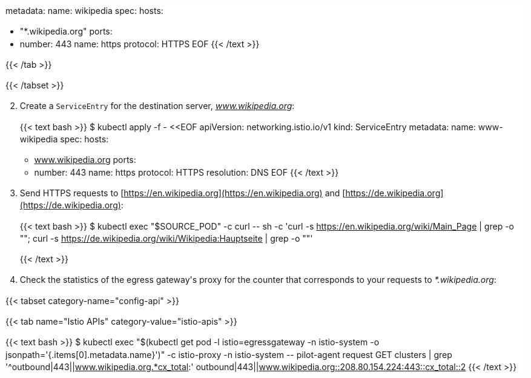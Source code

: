 metadata:
  name: wikipedia
spec:
  hosts:
  - "*.wikipedia.org"
  ports:
  - number: 443
    name: https
    protocol: HTTPS
EOF
{{< /text >}}

{{< /tab >}}

{{< /tabset >}}

2)  Create a `ServiceEntry` for the destination server, _www.wikipedia.org_:

    {{< text bash >}}
    $ kubectl apply -f - <<EOF
    apiVersion: networking.istio.io/v1
    kind: ServiceEntry
    metadata:
      name: www-wikipedia
    spec:
      hosts:
      - www.wikipedia.org
      ports:
      - number: 443
        name: https
        protocol: HTTPS
      resolution: DNS
    EOF
    {{< /text >}}

3)  Send HTTPS requests to
    [https://en.wikipedia.org](https://en.wikipedia.org) and [https://de.wikipedia.org](https://de.wikipedia.org):

    {{< text bash >}}
    $ kubectl exec "$SOURCE_POD" -c curl -- sh -c 'curl -s https://en.wikipedia.org/wiki/Main_Page | grep -o "<title>.*</title>"; curl -s https://de.wikipedia.org/wiki/Wikipedia:Hauptseite | grep -o "<title>.*</title>"'
    <title>Wikipedia, the free encyclopedia</title>
    <title>Wikipedia – Die freie Enzyklopädie</title>
    {{< /text >}}

4)  Check the statistics of the egress gateway's proxy for the counter that corresponds to your
    requests to _*.wikipedia.org_:

{{< tabset category-name="config-api" >}}

{{< tab name="Istio APIs" category-value="istio-apis" >}}

{{< text bash >}}
$ kubectl exec "$(kubectl get pod -l istio=egressgateway -n istio-system -o jsonpath='{.items[0].metadata.name}')" -c istio-proxy -n istio-system -- pilot-agent request GET clusters | grep '^outbound|443||www.wikipedia.org.*cx_total:'
outbound|443||www.wikipedia.org::208.80.154.224:443::cx_total::2
{{< /text >}}
